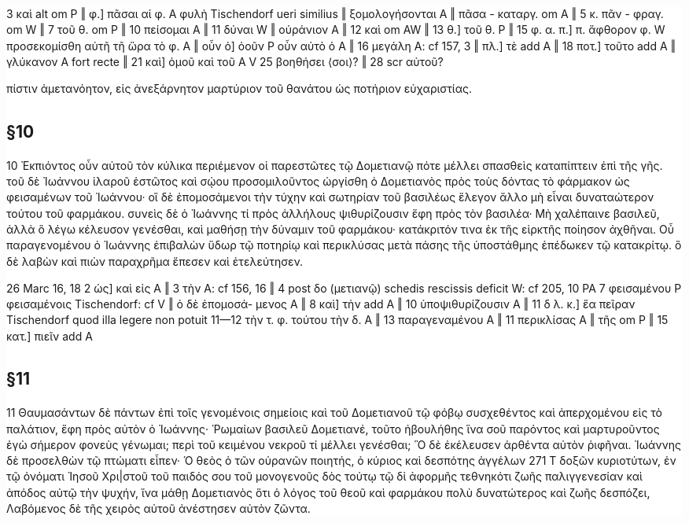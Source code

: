 <note type="footnote">3 καὶ alt om P ‖ φ.] πᾶσαι αἱ φ. A φυλὴ Tischendorf ueri similius ‖
ξομολογήσονται A ‖ πᾶσα - καταργ. om A ‖ 5 κ. πᾶν - φραγ. om W ‖ 7 τοῦ
θ. om P ‖ 10 πείσομαι A ‖ 11 δύναι W ‖ οὐράνιον A ‖ 12 καὶ om AW ‖ 13 θ.]
τοῦ θ. P ‖ 15 φ. α. π.] π. ἄφθορον φ. W προσεκομίσθη αὐτῆ τῆ ὥρα τὸ
φ. A ‖ οὖν ὁ] ὀοῦν P οὖν αὐτὸ ὁ A ‖ 16 μεγάλη A: cf 157, 3 ‖ πλ.] τὲ add
A ‖ 18 ποτ.] τοῦτο add A ‖ γλύκανον A fort recte ‖ 21 καὶ] ὁμοῦ καὶ τοῦ A</note>
<note type="footnote">V 25 βοηθήσει ⟨σοι⟩? ‖ 28 scr αὐτοῦ?</note>

<pb n="157"/>
πίστιν ἀμετανόητον, εἰς ἀνεξάρνητον μαρτύριον τοῦ θανάτου
ὡς ποτήριον εὐχαριστίας.</p>  

## §10  

<p>10 Ἐκπιόντος οὖν αὐτοῦ τὸν κύλικα περιέμενον οἱ παρεστῶτες
τῷ Δομετιανῷ πότε μέλλει σπασθεὶς καταπίπτειν ἐπὶ
τῆς γῆς. τοῦ δὲ Ἰωάννου ἱλαροῦ ἑστῶτος καὶ σῴου προσομιλοῦντος <lb n="5"/>
ὠργίσθη ὁ Δομετιανὸς πρὸς τοὺς δόντας τὸ φάρμακον
ὡς φεισαμένων τοῦ Ἰωάννου· οἳ δὲ ἐπομοσάμενοι τὴν
τύχην καὶ σωτηρίαν τοῦ βασιλέως ἕλεγον ἄλλο μὴ εἶναι δυναταώτερον
τούτου τοῦ φαρμάκου. συνεὶς δὲ ὁ Ἰωάννης τί πρὸς
ἀλλήλους ψιθυρίζουσιν ἔφη πρὸς τὸν βασιλέα· Μὴ χαλέπαινε <lb n="10"/>
βασιλεῦ, ἀλλὰ ὃ λέγω κέλευσον γενέσθαι, καὶ μαθήσῃ τὴν δύναμιν
τοῦ φαρμάκου· κατάκριτόν τινα ἐκ τῆς εἱρκτῆς ποίησον
ἀχθῆναι. Οὗ παραγενομένου ὁ Ἰωάννης ἐπιβαλὼν ὕδωρ τῷ
ποτηρίῳ καὶ περικλύσας μετὰ πάσης τῆς ὑποστάθμης ἐπέδωκεν
τῷ κατακρίτῳ. ὃ δὲ λαβὼν καὶ πιὼν παραχρῆμα ἔπεσεν καὶ <lb n="15"/>
ἐτελεύτησεν.</p>
<note type="footnote">26 Marc 16, 18</note>
<note type="footnote">2 ὡς] καὶ εἰς A ‖ 3 τὴν A: cf 156, 16 ‖ 4 post δο (μετιανῷ) schedis rescissis
deficit W: cf 205, 10</note>
<note type="footnote">PA 7 φεισαμένου P φεισαμένοις Tischendorf: cf V ‖ ὁ δὲ ἐπομοσά-
μενος A ‖ 8 καὶ] τὴν add A ‖ 10 ὑποψιθυρίζουσιν A ‖ 11 δ λ. κ.] ἔα πεῖραν
Tischendorf quod illa legere non potuit 11—12 τὴν τ. φ. τούτου τὴν δ. A ‖
13 παραγεναμένου A ‖ 11 περικλίσας A ‖ τῆς om P ‖ 15 κατ.] πιεῖν add A</note>  

## §11  

<p>11 Θαυμασάντων δὲ πάντων ἐπὶ τοῖς γενομένοις σημείοις
καὶ τοῦ Δομετιανοῦ τῷ φόβῳ συσχεθέντος καὶ ἀπερχομένου
εἰς τὸ παλάτιον, ἔφη πρὸς αὐτὸν ὁ Ἰωάννης· Ῥωμαίων βασιλεῦ
Δομετιανέ, τοῦτο ἠβουλήθης ἵνα σοῦ παρόντος καὶ μαρτυροῦντος
<lb n="5"/> ἐγὼ σήμερον φονεὺς γένωμαι; περὶ τοῦ κειμένου
νεκροῦ τί μέλλει γενέσθαι; Ὃ δὲ ἐκέλευσεν ἀρθέντα αὐτὸν
ῥιφῆναι. Ἰωάννης δὲ προσελθὼν τῷ πτώματι εἶπεν· Ὁ θεὸς
ὁ τῶν οὐρανῶν ποιητής, ὁ κύριος καὶ δεσπότης ἀγγέλων
<note type="marginal">271 T</note> δοξῶν κυριοτύτων, ἐν τῷ ὀνόματι Ἰησοῦ Χρι|στοῦ τοῦ παιδός
<lb n="10"/> σου τοῦ μονογενοῦς δὸς τούτῳ τῷ δἰ ἀφορμῆς τεθνηκότι ζωῆς
παλιγγενεσίαν καὶ ἀπόδος αὐτῷ τὴν ψυχήν, ἵνα μάθῃ Δομετιανὸς
ὅτι ὁ λόγος τοῦ θεοῦ καὶ φαρμάκου πολὺ δυνατώτερος
καὶ ζωῆς δεσπόζει, Λαβόμενος δὲ τῆς χειρὸς αὐτοῦ ἀνέστησεν
αὐτὸν ζῶντα.</p>  
